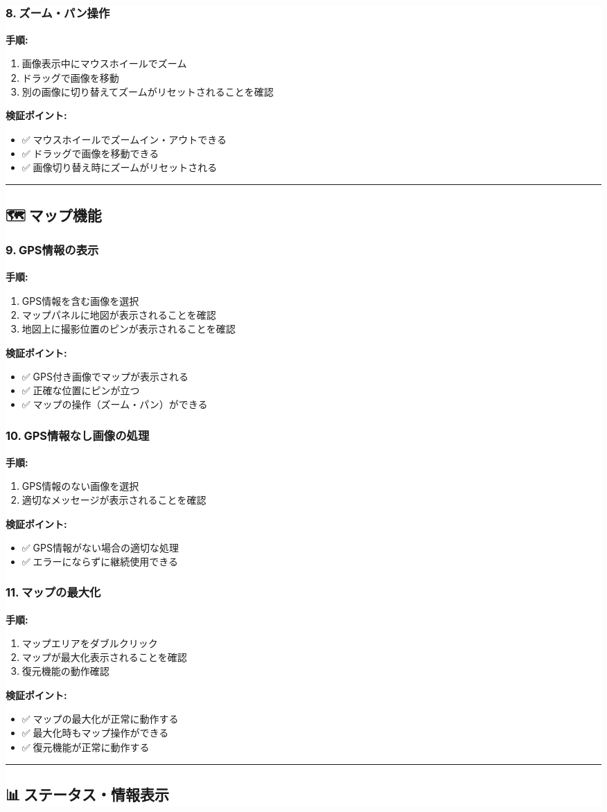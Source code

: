 ### 8. ズーム・パン操作

**手順:**
1. 画像表示中にマウスホイールでズーム
2. ドラッグで画像を移動
3. 別の画像に切り替えてズームがリセットされることを確認

**検証ポイント:**
- ✅ マウスホイールでズームイン・アウトできる
- ✅ ドラッグで画像を移動できる
- ✅ 画像切り替え時にズームがリセットされる

---

## 🗺️ マップ機能

### 9. GPS情報の表示

**手順:**
1. GPS情報を含む画像を選択
2. マップパネルに地図が表示されることを確認
3. 地図上に撮影位置のピンが表示されることを確認

**検証ポイント:**
- ✅ GPS付き画像でマップが表示される
- ✅ 正確な位置にピンが立つ
- ✅ マップの操作（ズーム・パン）ができる

### 10. GPS情報なし画像の処理

**手順:**
1. GPS情報のない画像を選択
2. 適切なメッセージが表示されることを確認

**検証ポイント:**
- ✅ GPS情報がない場合の適切な処理
- ✅ エラーにならずに継続使用できる

### 11. マップの最大化

**手順:**
1. マップエリアをダブルクリック
2. マップが最大化表示されることを確認
3. 復元機能の動作確認

**検証ポイント:**
- ✅ マップの最大化が正常に動作する
- ✅ 最大化時もマップ操作ができる
- ✅ 復元機能が正常に動作する

---

## 📊 ステータス・情報表示
